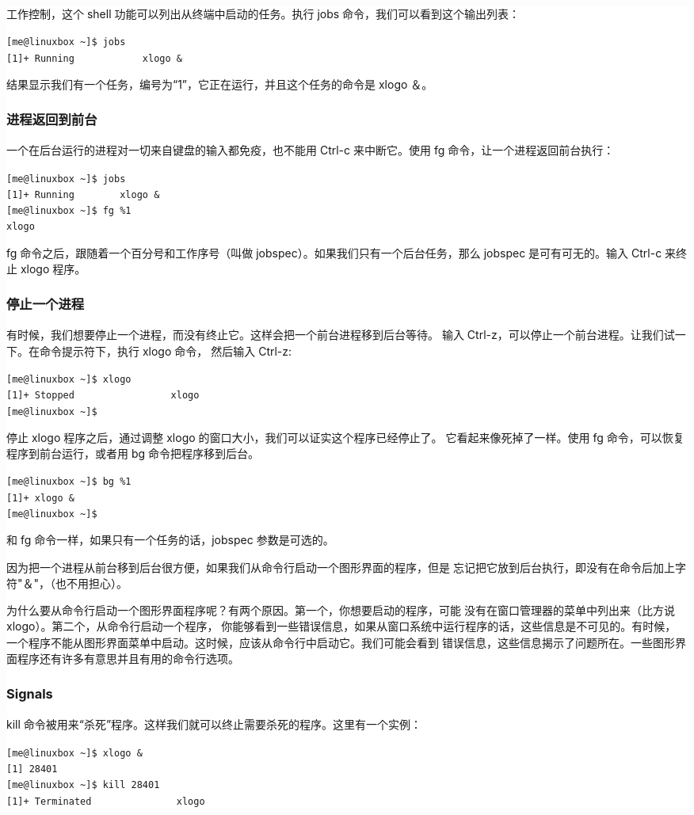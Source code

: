 工作控制，这个 shell 功能可以列出从终端中启动的任务。执行 jobs 命令，我们可以看到这个输出列表：

    [me@linuxbox ~]$ jobs
    [1]+ Running            xlogo &

结果显示我们有一个任务，编号为“1”，它正在运行，并且这个任务的命令是 xlogo ＆。

### 进程返回到前台

一个在后台运行的进程对一切来自键盘的输入都免疫，也不能用 Ctrl-c 来中断它。使用
fg 命令，让一个进程返回前台执行：

    [me@linuxbox ~]$ jobs
    [1]+ Running        xlogo &
    [me@linuxbox ~]$ fg %1
    xlogo

fg 命令之后，跟随着一个百分号和工作序号（叫做 jobspec）。如果我们只有一个后台任务，那么
jobspec 是可有可无的。输入 Ctrl-c 来终止 xlogo 程序。

### 停止一个进程

有时候，我们想要停止一个进程，而没有终止它。这样会把一个前台进程移到后台等待。
输入 Ctrl-z，可以停止一个前台进程。让我们试一下。在命令提示符下，执行 xlogo 命令，
然后输入 Ctrl-z:

    [me@linuxbox ~]$ xlogo
    [1]+ Stopped                 xlogo
    [me@linuxbox ~]$

停止 xlogo 程序之后，通过调整 xlogo 的窗口大小，我们可以证实这个程序已经停止了。
它看起来像死掉了一样。使用 fg 命令，可以恢复程序到前台运行，或者用 bg 命令把程序移到后台。

    [me@linuxbox ~]$ bg %1
    [1]+ xlogo &
    [me@linuxbox ~]$

和 fg 命令一样，如果只有一个任务的话，jobspec 参数是可选的。

因为把一个进程从前台移到后台很方便，如果我们从命令行启动一个图形界面的程序，但是
忘记把它放到后台执行，即没有在命令后加上字符"＆"，（也不用担心）。

为什么要从命令行启动一个图形界面程序呢？有两个原因。第一个，你想要启动的程序，可能
没有在窗口管理器的菜单中列出来（比方说 xlogo）。第二个，从命令行启动一个程序，
你能够看到一些错误信息，如果从窗口系统中运行程序的话，这些信息是不可见的。有时候，
一个程序不能从图形界面菜单中启动。这时候，应该从命令行中启动它。我们可能会看到
错误信息，这些信息揭示了问题所在。一些图形界面程序还有许多有意思并且有用的命令行选项。

### Signals

kill 命令被用来“杀死”程序。这样我们就可以终止需要杀死的程序。这里有一个实例：

    [me@linuxbox ~]$ xlogo &
    [1] 28401
    [me@linuxbox ~]$ kill 28401
    [1]+ Terminated               xlogo
